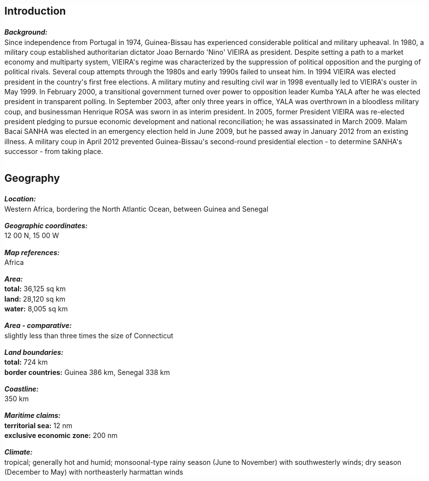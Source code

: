 
## Introduction

**_Background:_**   
Since independence from Portugal in 1974, Guinea-Bissau has experienced considerable political and military upheaval. In 1980, a military coup established authoritarian dictator Joao Bernardo 'Nino' VIEIRA as president. Despite setting a path to a market economy and multiparty system, VIEIRA's regime was characterized by the suppression of political opposition and the purging of political rivals. Several coup attempts through the 1980s and early 1990s failed to unseat him. In 1994 VIEIRA was elected president in the country's first free elections. A military mutiny and resulting civil war in 1998 eventually led to VIEIRA's ouster in May 1999. In February 2000, a transitional government turned over power to opposition leader Kumba YALA after he was elected president in transparent polling. In September 2003, after only three years in office, YALA was overthrown in a bloodless military coup, and businessman Henrique ROSA was sworn in as interim president. In 2005, former President VIEIRA was re-elected president pledging to pursue economic development and national reconciliation; he was assassinated in March 2009. Malam Bacai SANHA was elected in an emergency election held in June 2009, but he passed away in January 2012 from an existing illness. A military coup in April 2012 prevented Guinea-Bissau's second-round presidential election - to determine SANHA's successor - from taking place.


## Geography

**_Location:_**   
Western Africa, bordering the North Atlantic Ocean, between Guinea and Senegal

**_Geographic coordinates:_**   
12 00 N, 15 00 W

**_Map references:_**   
Africa

**_Area:_**   
**total:** 36,125 sq km   
**land:** 28,120 sq km   
**water:** 8,005 sq km

**_Area - comparative:_**   
slightly less than three times the size of Connecticut

**_Land boundaries:_**   
**total:** 724 km   
**border countries:** Guinea 386 km, Senegal 338 km

**_Coastline:_**   
350 km

**_Maritime claims:_**   
**territorial sea:** 12 nm   
**exclusive economic zone:** 200 nm

**_Climate:_**   
tropical; generally hot and humid; monsoonal-type rainy season (June to November) with southwesterly winds; dry season (December to May) with northeasterly harmattan winds
